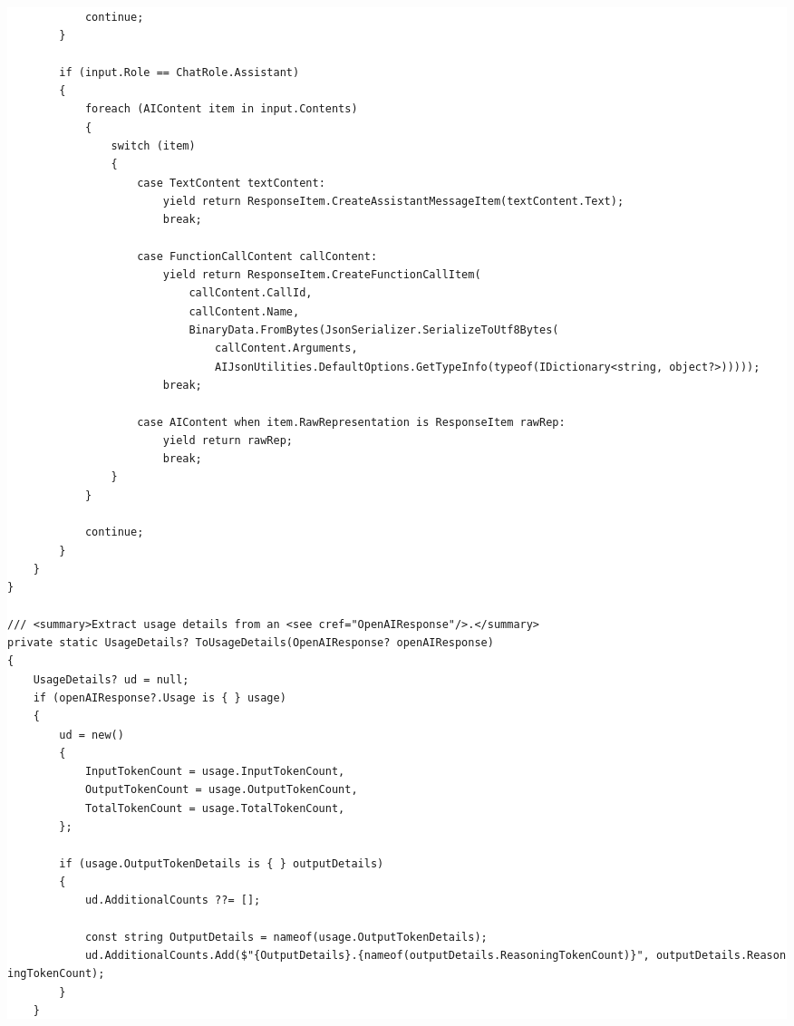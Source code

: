                 continue;
            }

            if (input.Role == ChatRole.Assistant)
            {
                foreach (AIContent item in input.Contents)
                {
                    switch (item)
                    {
                        case TextContent textContent:
                            yield return ResponseItem.CreateAssistantMessageItem(textContent.Text);
                            break;

                        case FunctionCallContent callContent:
                            yield return ResponseItem.CreateFunctionCallItem(
                                callContent.CallId,
                                callContent.Name,
                                BinaryData.FromBytes(JsonSerializer.SerializeToUtf8Bytes(
                                    callContent.Arguments,
                                    AIJsonUtilities.DefaultOptions.GetTypeInfo(typeof(IDictionary<string, object?>)))));
                            break;

                        case AIContent when item.RawRepresentation is ResponseItem rawRep:
                            yield return rawRep;
                            break;
                    }
                }

                continue;
            }
        }
    }

    /// <summary>Extract usage details from an <see cref="OpenAIResponse"/>.</summary>
    private static UsageDetails? ToUsageDetails(OpenAIResponse? openAIResponse)
    {
        UsageDetails? ud = null;
        if (openAIResponse?.Usage is { } usage)
        {
            ud = new()
            {
                InputTokenCount = usage.InputTokenCount,
                OutputTokenCount = usage.OutputTokenCount,
                TotalTokenCount = usage.TotalTokenCount,
            };

            if (usage.OutputTokenDetails is { } outputDetails)
            {
                ud.AdditionalCounts ??= [];

                const string OutputDetails = nameof(usage.OutputTokenDetails);
                ud.AdditionalCounts.Add($"{OutputDetails}.{nameof(outputDetails.ReasoningTokenCount)}", outputDetails.ReasoningTokenCount);
            }
        }

